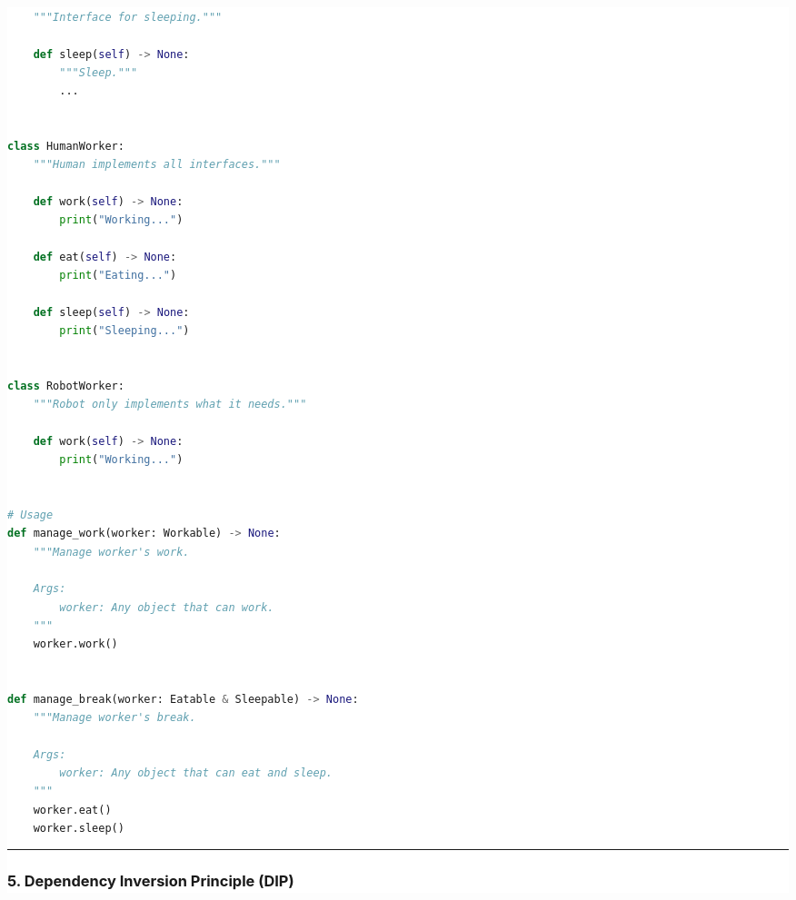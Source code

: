 ```python
    """Interface for sleeping."""
    
    def sleep(self) -> None:
        """Sleep."""
        ...


class HumanWorker:
    """Human implements all interfaces."""
    
    def work(self) -> None:
        print("Working...")
    
    def eat(self) -> None:
        print("Eating...")
    
    def sleep(self) -> None:
        print("Sleeping...")


class RobotWorker:
    """Robot only implements what it needs."""
    
    def work(self) -> None:
        print("Working...")


# Usage
def manage_work(worker: Workable) -> None:
    """Manage worker's work.
    
    Args:
        worker: Any object that can work.
    """
    worker.work()


def manage_break(worker: Eatable & Sleepable) -> None:
    """Manage worker's break.
    
    Args:
        worker: Any object that can eat and sleep.
    """
    worker.eat()
    worker.sleep()
```

---

### 5. Dependency Inversion Principle (DIP)
